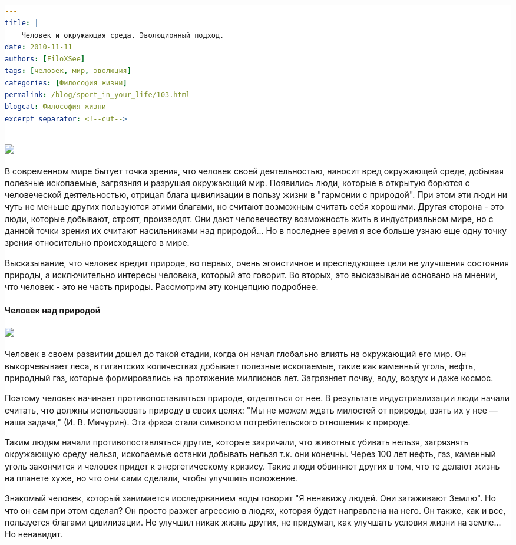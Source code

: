 ```yaml
---
title: |
    Человек и окружающая среда. Эволюционный подход.
date: 2010-11-11
authors: [FiloXSee]
tags: [человек, мир, эволюция]
categories: [Философия жизни]
permalink: /blog/sport_in_your_life/103.html
blogcat: Философия жизни
excerpt_separator: <!--cut-->
---
```



![](http://itw66.ru/uploads/images/00/00/02/2010/11/11/d2a68e.jpg)

В современном мире бытует точка зрения, что человек своей деятельностью, наносит вред окружающей среде, добывая полезные ископаемые, загрязняя и разрушая окружающий мир. Появились люди, которые в открытую борются с человеческой деятельностью, отрицая блага цивилизации в пользу жизни в "гармонии с природой". При этом эти люди ни чуть не меньше других пользуются этими благами, но считают возможным считать себя хорошими. Другая сторона - это люди, которые добывают, строят, производят. Они дают человечеству возможность жить в индустриальном мире, но с данной точки зрения их считают насильниками над природой... Но в последнее время я все больше узнаю еще одну точку зрения относительно происходящего в мире.





Высказывание, что человек вредит природе, во первых, очень эгоистичное и преследующее цели не улучшения состояния природы, а исключительно интересы человека, который это говорит. Во вторых, это высказывание основано на мнении, что человек - это не часть природы. Рассмотрим эту концепцию подробнее.

#### Человек над природой


![](http://itw66.ru/uploads/images/00/00/02/2010/11/11/0f9b9e.jpg)

Человек в своем развитии дошел до такой стадии, когда он начал глобально влиять на окружающий его мир. Он выкорчевывает леса, в гигантских количествах добывает полезные ископаемые, такие как каменный уголь, нефть, природный газ, которые формировались на протяжение миллионов лет. Загрязняет почву, воду, воздух и даже космос.

Поэтому человек начинает противопоставляться природе, отделяться от нее. В результате индустриализации люди начали считать, что должны использовать природу в своих целях: "Мы не можем ждать милостей от природы, взять их у нее — наша задача," (И. В. Мичурин). Эта фраза стала символом потребительского отношения к природе.

Таким людям начали противопоставляться другие, которые закричали, что животных убивать нельзя, загрязнять окружающую среду нельзя, ископаемые останки добывать нельзя т.к. они конечны. Через 100 лет нефть, газ, каменный уголь закончится и человек придет к энергетическому кризису. Такие люди обвиняют других в том, что те делают жизнь на планете хуже, но что они сами сделали, чтобы улучшить положение.

Знакомый человек, который занимается исследованием воды говорит "Я ненавижу людей. Они загаживают Землю". Но что он сам при этом сделал? Он просто разжег агрессию в людях, которая будет направлена на него. Он также, как и все, пользуется благами цивилизации. Не улучшил никак жизнь других, не придумал, как улучшать условия жизни на земле... Но ненавидит.
